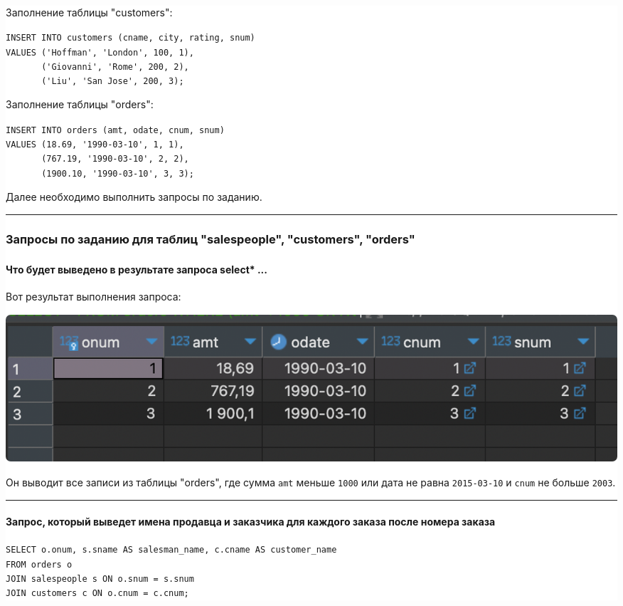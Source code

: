 Заполнение таблицы "customers":

```
INSERT INTO customers (cname, city, rating, snum)
VALUES ('Hoffman', 'London', 100, 1),
       ('Giovanni', 'Rome', 200, 2),
       ('Liu', 'San Jose', 200, 3);
```

Заполнение таблицы "orders":

```
INSERT INTO orders (amt, odate, cnum, snum)
VALUES (18.69, '1990-03-10', 1, 1),
       (767.19, '1990-03-10', 2, 2),
       (1900.10, '1990-03-10', 3, 3);
```

Далее необходимо выполнить запросы по заданию.

---

### Запросы по заданию для таблиц "salespeople", "customers", "orders"

#### Что будет выведено в результате запроса select* ...

Вот результат выполнения запроса: 

<img src="images/7.png" alt="Создание базы данных" style="border-radius:7px">

Он выводит все записи из таблицы "orders", где сумма `amt` меньше `1000` или дата не равна `2015-03-10` и `cnum` не больше `2003`.

---

#### Запрос, который выведет имена продавца и заказчика для каждого заказа после номера заказа

```
SELECT o.onum, s.sname AS salesman_name, c.cname AS customer_name
FROM orders o
JOIN salespeople s ON o.snum = s.snum
JOIN customers c ON o.cnum = c.cnum;
```
